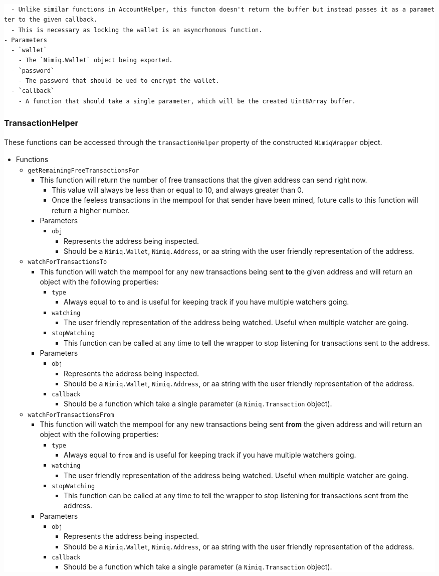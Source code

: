       - Unlike similar functions in AccountHelper, this functon doesn't return the buffer but instead passes it as a parametter to the given callback.
      - This is necessary as locking the wallet is an asyncrhonous function.
    - Parameters
      - `wallet`
        - The `Nimiq.Wallet` object being exported.
      - `password`
        - The password that should be ued to encrypt the wallet.
      - `callback`
        - A function that should take a single parameter, which will be the created Uint8Array buffer.

### TransactionHelper

These functions can be accessed through the `transactionHelper` property of the constructed `NimiqWrapper` object.

- Functions
  - `getRemainingFreeTransactionsFor`
    - This function will return the number of free transactions that the given address can send right now.
      - This value will always be less than or equal to 10, and always greater than 0.
      - Once the feeless transactions in the mempool for that sender have been mined, future calls to this function will return a higher number.
    - Parameters
      - `obj`
        - Represents the address being inspected.
        - Should be a `Nimiq.Wallet`, `Nimiq.Address`, or aa string with the user friendly representation of the address.
  - `watchForTransactionsTo`
    - This function will watch the mempool for any new transactions being sent **to** the given address and will return an object with the following properties:
      - `type`
        - Always equal to `to` and is useful for keeping track if you have multiple watchers going.
      - `watching`
        - The user friendly representation of the address being watched.  Useful when multiple watcher are going.
      - `stopWatching`
        - This function can be called at any time to tell the wrapper to stop listening for transactions sent to the address.
    - Parameters
      - `obj`
        - Represents the address being inspected.
        - Should be a `Nimiq.Wallet`, `Nimiq.Address`, or aa string with the user friendly representation of the address.
      - `callback`
        - Should be a function which take a single parameter (a `Nimiq.Transaction` object).
  - `watchForTransactionsFrom`
    - This function will watch the mempool for any new transactions being sent **from** the given address and will return an object with the following properties:
      - `type`
        - Always equal to `from` and is useful for keeping track if you have multiple watchers going.
      - `watching`
        - The user friendly representation of the address being watched.  Useful when multiple watcher are going.
      - `stopWatching`
        - This function can be called at any time to tell the wrapper to stop listening for transactions sent from the address.
    - Parameters
      - `obj`
        - Represents the address being inspected.
        - Should be a `Nimiq.Wallet`, `Nimiq.Address`, or aa string with the user friendly representation of the address.
      - `callback`
        - Should be a function which take a single parameter (a `Nimiq.Transaction` object).